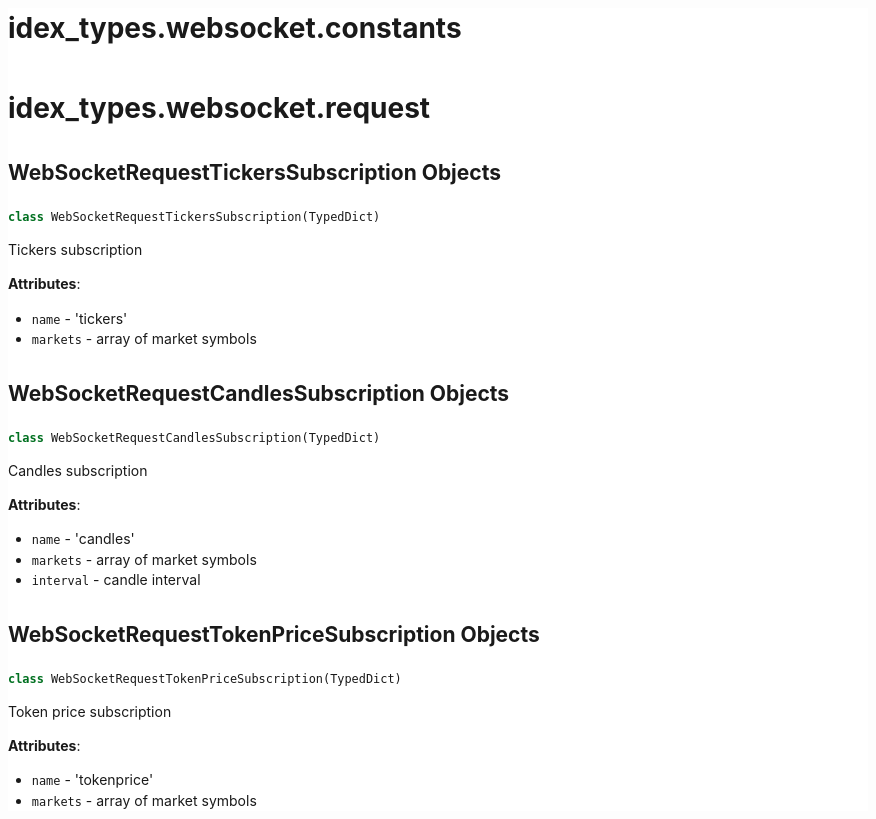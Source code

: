 <a id="idex_types.websocket.constants"></a>

# idex\_types.websocket.constants

<a id="idex_types.websocket.request"></a>

# idex\_types.websocket.request

<a id="idex_types.websocket.request.WebSocketRequestTickersSubscription"></a>

## WebSocketRequestTickersSubscription Objects

```python
class WebSocketRequestTickersSubscription(TypedDict)
```

Tickers subscription

**Attributes**:

- `name` - 'tickers'
- `markets` - array of market symbols

<a id="idex_types.websocket.request.WebSocketRequestCandlesSubscription"></a>

## WebSocketRequestCandlesSubscription Objects

```python
class WebSocketRequestCandlesSubscription(TypedDict)
```

Candles subscription

**Attributes**:

- `name` - 'candles'
- `markets` - array of market symbols
- `interval` - candle interval

<a id="idex_types.websocket.request.WebSocketRequestTokenPriceSubscription"></a>

## WebSocketRequestTokenPriceSubscription Objects

```python
class WebSocketRequestTokenPriceSubscription(TypedDict)
```

Token price subscription

**Attributes**:

- `name` - 'tokenprice'
- `markets` - array of market symbols

<a id="idex_types.websocket.request.WebSocketRequestTradesSubscription"></a>
